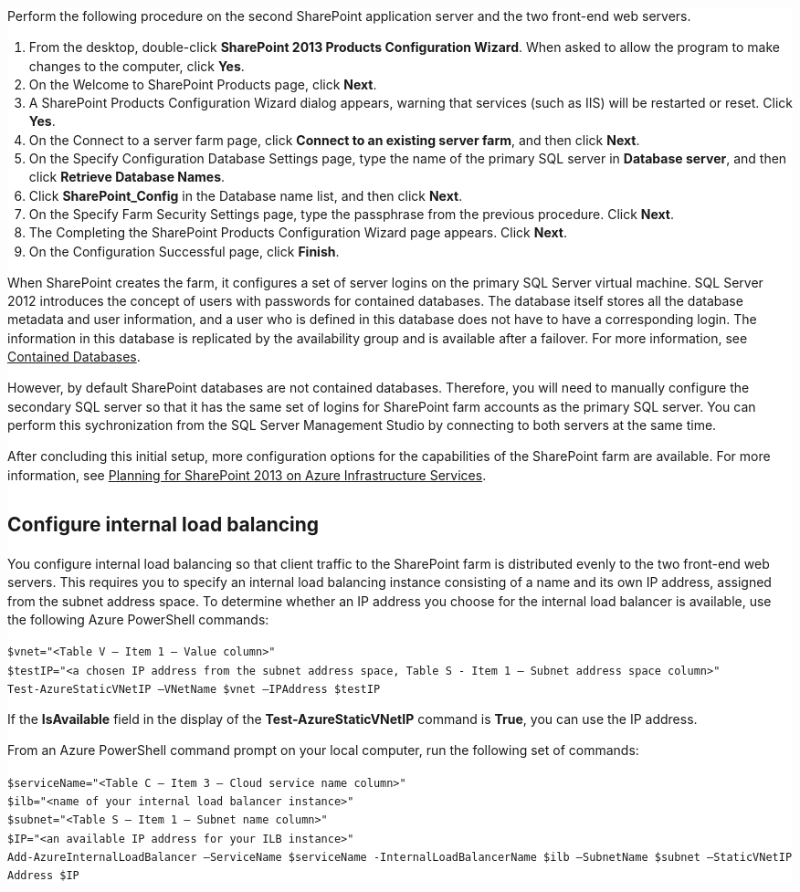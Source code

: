 
Perform the following procedure on the second SharePoint application server and the two front-end web servers.

1.	From the desktop, double-click **SharePoint 2013 Products Configuration Wizard**. When asked to allow the program to make changes to the computer, click **Yes**.
2.	On the Welcome to SharePoint Products page, click **Next**.
3.	A SharePoint Products Configuration Wizard dialog appears, warning that services (such as IIS) will be restarted or reset. Click **Yes**.
4.	On the Connect to a server farm page, click **Connect to an existing server farm**, and then click **Next**.
5.	On the Specify Configuration Database Settings page, type the name of the primary SQL server in **Database server**, and then click **Retrieve Database Names**. 
6.	Click **SharePoint_Config** in the Database name list, and then click **Next**. 
7.	On the Specify Farm Security Settings page, type the passphrase from the previous procedure. Click **Next**.
8.	The Completing the SharePoint Products Configuration Wizard page appears. Click **Next**.
9.	On the Configuration Successful page, click **Finish**. 

When SharePoint creates the farm, it configures a set of server logins on the primary SQL Server virtual machine. SQL Server 2012 introduces the concept of users with passwords for contained databases. The database itself stores all the database metadata and user information, and a user who is defined in this database does not have to have a corresponding login. The information in this database is replicated by the availability group and is available after a failover. For more information, see [Contained Databases](http://go.microsoft.com/fwlink/p/?LinkId=262794). 

However, by default SharePoint databases are not contained databases. Therefore, you will need to manually configure the secondary SQL server so that it has the same set of logins for SharePoint farm accounts as the primary SQL server. You can perform this sychronization from the SQL Server Management Studio by connecting to both servers at the same time.

After concluding this initial setup, more configuration options for the capabilities of the SharePoint farm are available. For more information, see [Planning for SharePoint 2013 on Azure Infrastructure Services](http://msdn.microsoft.com/library/dn275958.aspx).

## Configure internal load balancing

You configure internal load balancing so that client traffic to the SharePoint farm is distributed evenly to the two front-end web servers. This requires you to specify an internal load balancing instance consisting of a name and its own IP address, assigned from the subnet address space. To determine whether an IP address you choose for the internal load balancer is available, use the following Azure PowerShell commands:

	$vnet="<Table V – Item 1 – Value column>"
	$testIP="<a chosen IP address from the subnet address space, Table S - Item 1 – Subnet address space column>"
	Test-AzureStaticVNetIP –VNetName $vnet –IPAddress $testIP

If the **IsAvailable** field in the display of the **Test-AzureStaticVNetIP** command is **True**, you can use the IP address.

From an Azure PowerShell command prompt on your local computer, run the following set of commands:

	$serviceName="<Table C – Item 3 – Cloud service name column>"
	$ilb="<name of your internal load balancer instance>"
	$subnet="<Table S – Item 1 – Subnet name column>"
	$IP="<an available IP address for your ILB instance>"
	Add-AzureInternalLoadBalancer –ServiceName $serviceName -InternalLoadBalancerName $ilb –SubnetName $subnet –StaticVNetIPAddress $IP
	